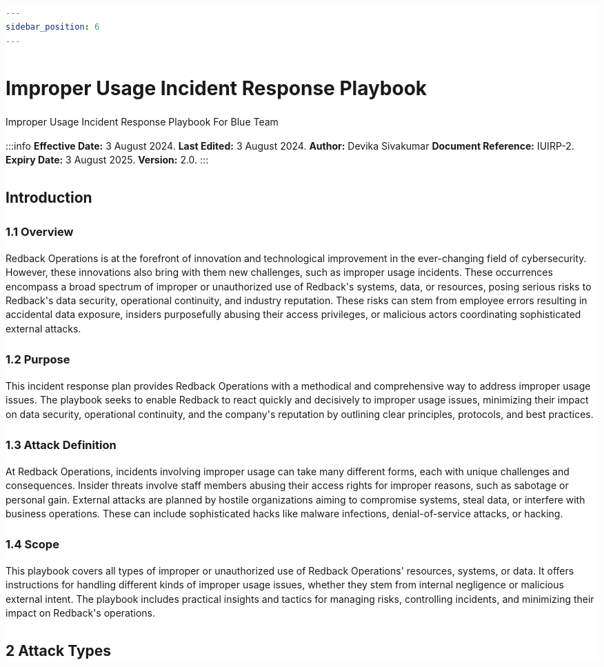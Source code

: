```yaml
---
sidebar_position: 6
---
```


# Improper Usage Incident  Response Playbook 
Improper Usage Incident  Response Playbook For Blue Team 

:::info
**Effective Date:** 3 August 2024. **Last Edited:**  3 August 2024. **Author:** Devika Sivakumar **Document Reference:** IUIRP-2. **Expiry Date:** 3 August 2025. **Version:** 2.0.
:::

## Introduction 

### 1.1 Overview 

Redback Operations is at the forefront of innovation and technological improvement in the ever-changing field of cybersecurity. However, these innovations also bring with them new challenges, such as improper usage incidents. These occurrences encompass a broad spectrum of improper or unauthorized use of Redback's systems, data, or resources, posing serious risks to Redback's data security, operational continuity, and industry reputation. These risks can stem from employee errors resulting in accidental data exposure, insiders purposefully abusing their access privileges, or malicious actors coordinating sophisticated external attacks.

### 1.2 Purpose

This incident response plan provides Redback Operations with a methodical and comprehensive way to address improper usage issues. The playbook seeks to enable Redback to react quickly and decisively to improper usage issues, minimizing their impact on data security, operational continuity, and the company's reputation by outlining clear principles, protocols, and best practices.

### 1.3 Attack Definition

At Redback Operations, incidents involving improper usage can take many different forms, each with unique challenges and consequences. Insider threats involve staff members abusing their access rights for improper reasons, such as sabotage or personal gain. External attacks are planned by hostile organizations aiming to compromise systems, steal data, or interfere with business operations. These can include sophisticated hacks like malware infections, denial-of-service attacks, or hacking. 

### 1.4 Scope

This playbook covers all types of improper or unauthorized use of Redback Operations' resources, systems, or data. It offers instructions for handling different kinds of improper usage issues, whether they stem from internal negligence or malicious external intent. The playbook includes practical insights and tactics for managing risks, controlling incidents, and minimizing their impact on Redback's operations. 

## 2 Attack Types 
